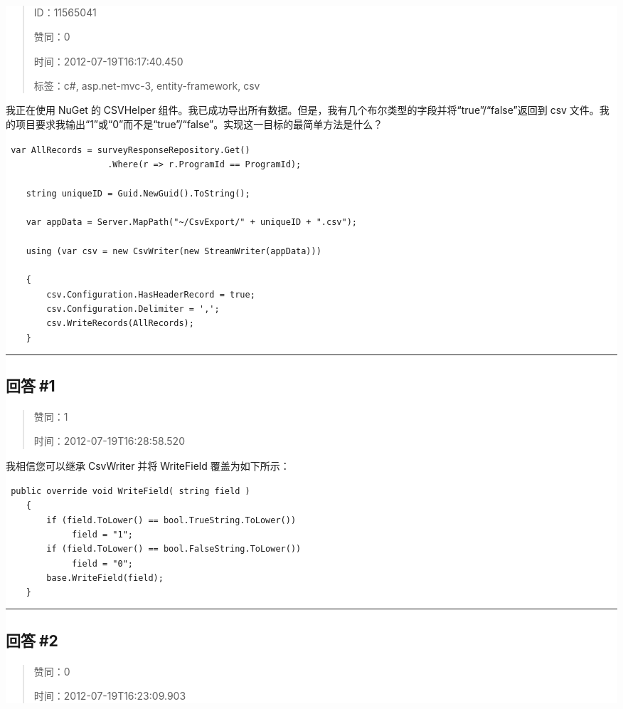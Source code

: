 > ID：11565041
> 
> 赞同：0
> 
> 时间：2012-07-19T16:17:40.450
> 
> 标签：c#, asp.net-mvc-3, entity-framework, csv

我正在使用 NuGet 的 CSVHelper 组件。我已成功导出所有数据。但是，我有几个布尔类型的字段并将“true”/“false”返回到 csv 文件。我的项目要求我输出“1”或“0”而不是“true”/“false”。实现这一目标的最简单方法是什么？

```
 var AllRecords = surveyResponseRepository.Get()
                    .Where(r => r.ProgramId == ProgramId);

    string uniqueID = Guid.NewGuid().ToString(); 

    var appData = Server.MapPath("~/CsvExport/" + uniqueID + ".csv");

    using (var csv = new CsvWriter(new StreamWriter(appData)))

    {
        csv.Configuration.HasHeaderRecord = true;
        csv.Configuration.Delimiter = ',';
        csv.WriteRecords(AllRecords);
    } 
```

* * *

## 回答 #1

> 赞同：1
> 
> 时间：2012-07-19T16:28:58.520

我相信您可以继承 CsvWriter 并将 WriteField 覆盖为如下所示：

```
 public override void WriteField( string field )
    {
        if (field.ToLower() == bool.TrueString.ToLower())
             field = "1";
        if (field.ToLower() == bool.FalseString.ToLower())
             field = "0";
        base.WriteField(field);
    } 
```

* * *

## 回答 #2

> 赞同：0
> 
> 时间：2012-07-19T16:23:09.903
